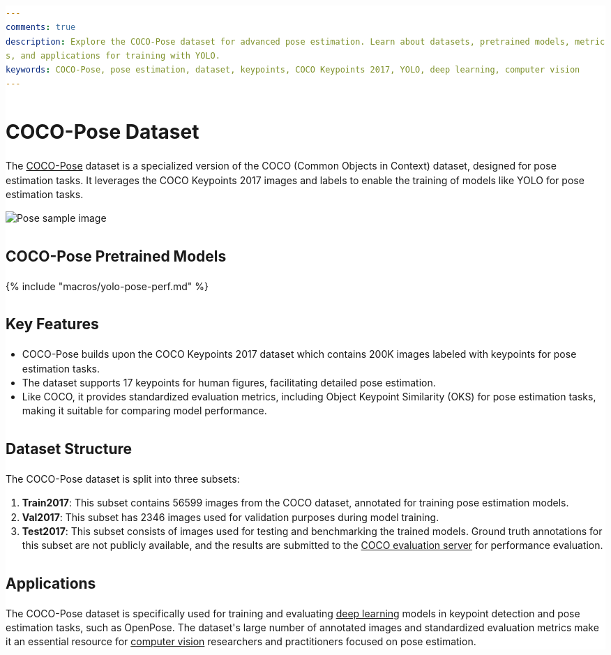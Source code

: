 ```yaml
---
comments: true
description: Explore the COCO-Pose dataset for advanced pose estimation. Learn about datasets, pretrained models, metrics, and applications for training with YOLO.
keywords: COCO-Pose, pose estimation, dataset, keypoints, COCO Keypoints 2017, YOLO, deep learning, computer vision
---
```


# COCO-Pose Dataset

The [COCO-Pose](https://cocodataset.org/#keypoints-2017) dataset is a specialized version of the COCO (Common Objects in Context) dataset, designed for pose estimation tasks. It leverages the COCO Keypoints 2017 images and labels to enable the training of models like YOLO for pose estimation tasks.

![Pose sample image](https://github.com/ultralytics/docs/releases/download/0/pose-sample-image.avif)

## COCO-Pose Pretrained Models

{% include "macros/yolo-pose-perf.md" %}

## Key Features

- COCO-Pose builds upon the COCO Keypoints 2017 dataset which contains 200K images labeled with keypoints for pose estimation tasks.
- The dataset supports 17 keypoints for human figures, facilitating detailed pose estimation.
- Like COCO, it provides standardized evaluation metrics, including Object Keypoint Similarity (OKS) for pose estimation tasks, making it suitable for comparing model performance.

## Dataset Structure

The COCO-Pose dataset is split into three subsets:

1. **Train2017**: This subset contains 56599 images from the COCO dataset, annotated for training pose estimation models.
2. **Val2017**: This subset has 2346 images used for validation purposes during model training.
3. **Test2017**: This subset consists of images used for testing and benchmarking the trained models. Ground truth annotations for this subset are not publicly available, and the results are submitted to the [COCO evaluation server](https://codalab.lisn.upsaclay.fr/competitions/7384) for performance evaluation.

## Applications

The COCO-Pose dataset is specifically used for training and evaluating [deep learning](https://www.ultralytics.com/glossary/deep-learning-dl) models in keypoint detection and pose estimation tasks, such as OpenPose. The dataset's large number of annotated images and standardized evaluation metrics make it an essential resource for [computer vision](https://www.ultralytics.com/glossary/computer-vision-cv) researchers and practitioners focused on pose estimation.
